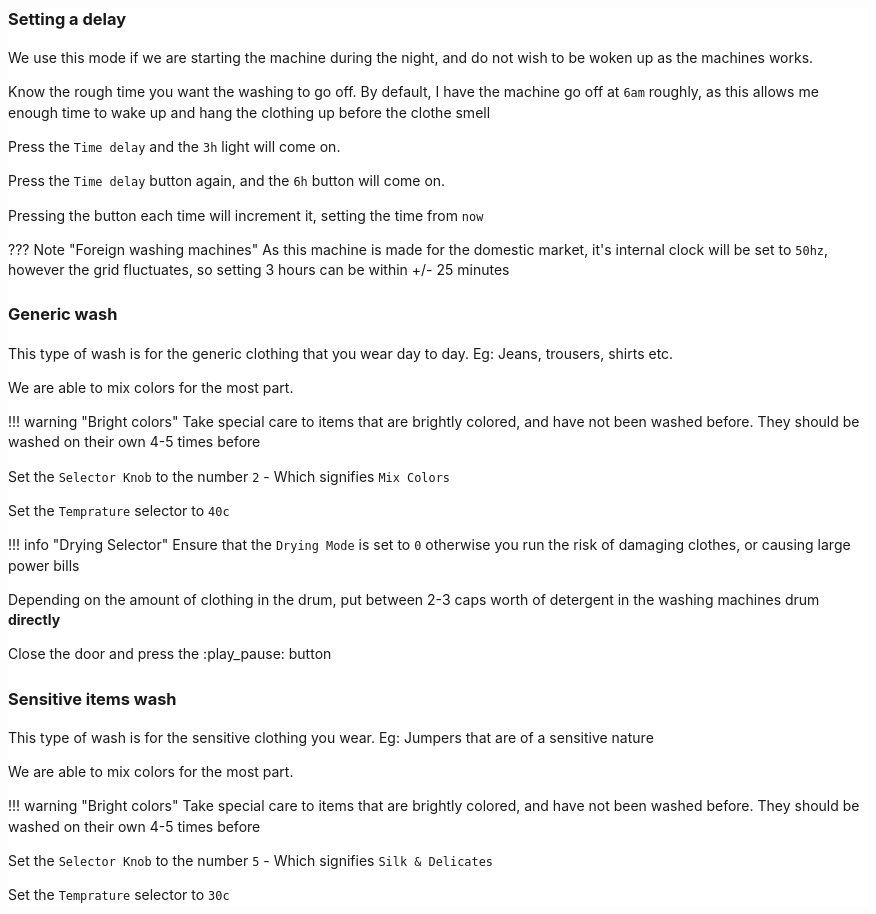 ### Setting a delay

We use this mode if we are starting the machine during the night, and do not wish to be woken up as the machines works.

Know the rough time you want the washing to go off. By default, I have the machine go off at `6am` roughly, as this
allows me enough time to wake up and hang the clothing up before the clothe smell

Press the `Time delay` and the `3h` light will come on.

Press the `Time delay` button again, and the `6h` button will come on.

Pressing the button each time will increment it, setting the time from `now`

??? Note "Foreign washing machines"
    As this machine is made for the domestic market, it's internal clock will be set to `50hz`, however the grid fluctuates,
    so setting 3 hours can be within +/- 25 minutes

### Generic wash

This type of wash is for the generic clothing that you wear day to day. Eg: Jeans, trousers, shirts etc.

We are able to mix colors for the most part.

!!! warning "Bright colors"
    Take special care to items that are brightly colored, and have not been washed before. They should be washed on their own 4-5 times before

Set the `Selector Knob` to the number `2` - Which signifies `Mix Colors`

Set the `Temprature` selector to `40c`

!!! info "Drying Selector"
    Ensure that the `Drying Mode` is set to `0` otherwise you run the risk of damaging clothes, or causing large power bills

Depending on the amount of clothing in the drum, put between 2-3 caps worth of detergent in the washing machines drum **directly**

Close the door and press the :play_pause: button

### Sensitive items wash

This type of wash is for the sensitive clothing you wear. Eg: Jumpers that are of a sensitive nature

We are able to mix colors for the most part.

!!! warning "Bright colors"
    Take special care to items that are brightly colored, and have not been washed before. They should be washed on their own 4-5 times before

Set the `Selector Knob` to the number `5` - Which signifies `Silk & Delicates`

Set the `Temprature` selector to `30c`
